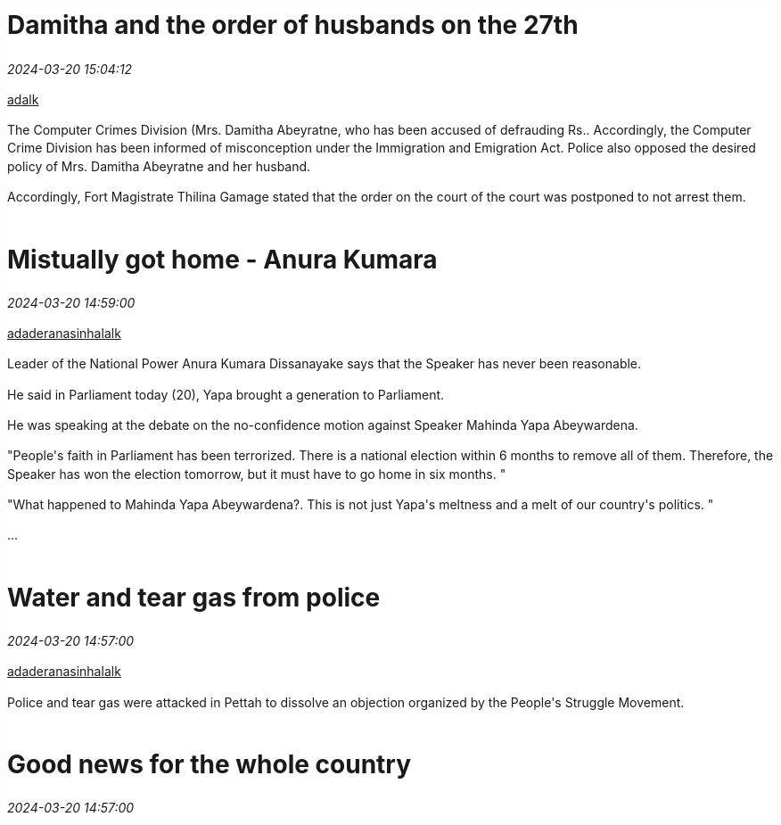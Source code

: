 

# Damitha and the order of husbands on the 27th

*2024-03-20 15:04:12*

[adalk](https://www.ada.lk/breaking_news/දමිතා-සහ-සැමියාගේ-ඉල්ලීමට-අදාළ-නියෝගය-ලබාදීම-ලබන-27දා/11-408725)

The Computer Crimes Division (Mrs. Damitha Abeyratne, who has been accused of defrauding Rs.. Accordingly, the Computer Crime Division has been informed of misconception under the Immigration and Emigration Act. Police also opposed the desired policy of Mrs. Damitha Abeyratne and her husband.

Accordingly, Fort Magistrate Thilina Gamage stated that the order on the court of the court was postponed to not arrest them.



# Mistually got home - Anura Kumara

*2024-03-20 14:59:00*

[adaderanasinhalalk](http://sinhala.adaderana.lk/news/194735)

Leader of the National Power Anura Kumara Dissanayake says that the Speaker has never been reasonable.

He said in Parliament today (20), Yapa brought a generation to Parliament.

He was speaking at the debate on the no-confidence motion against Speaker Mahinda Yapa Abeywardena.

"People's faith in Parliament has been terrorized. There is a national election within 6 months to remove all of them. Therefore, the Speaker has won the election tomorrow, but it must have to go home in six months. "

"What happened to Mahinda Yapa Abeywardena?. This is not just Yapa's meltness and a melt of our country's politics. "

...



# Water and tear gas from police

*2024-03-20 14:57:00*

[adaderanasinhalalk](http://sinhala.adaderana.lk/news/194734)

Police and tear gas were attacked in Pettah to dissolve an objection organized by the People's Struggle Movement.



# Good news for the whole country

*2024-03-20 14:57:00*
